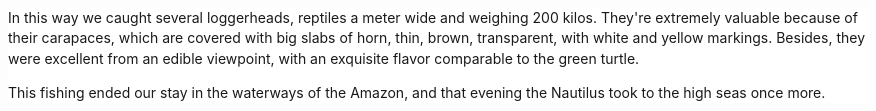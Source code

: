 In this way we caught several loggerheads, reptiles a meter
wide and weighing 200 kilos.  They're extremely valuable
because of their carapaces, which are covered with big slabs
of horn, thin, brown, transparent, with white and yellow markings.
Besides, they were excellent from an edible viewpoint, with an
exquisite flavor comparable to the green turtle.

This fishing ended our stay in the waterways of the Amazon,
and that evening the Nautilus took to the high seas once more.


[1]: source/verne_undersea/img/95.jpg
[2]: source/verne_undersea/img/96.jpg
[3]: source/verne_undersea/img/97.jpg
